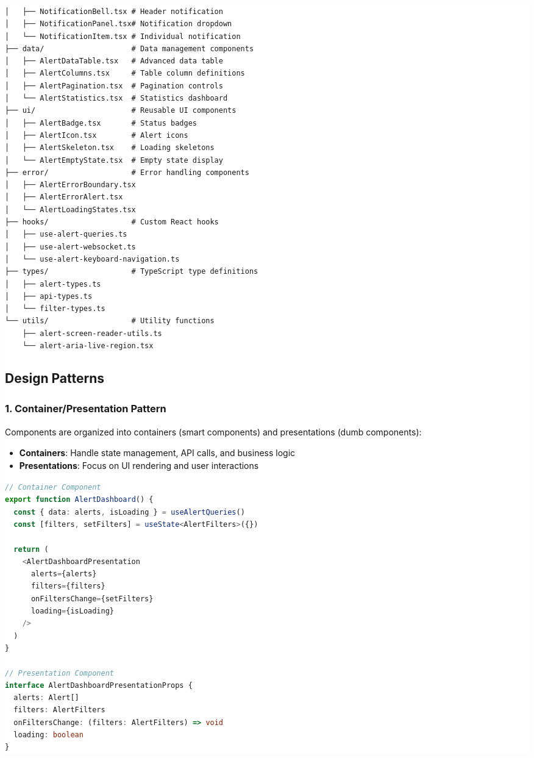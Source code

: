 ```
│   ├── NotificationBell.tsx # Header notification
│   ├── NotificationPanel.tsx# Notification dropdown
│   └── NotificationItem.tsx # Individual notification
├── data/                    # Data management components
│   ├── AlertDataTable.tsx   # Advanced data table
│   ├── AlertColumns.tsx     # Table column definitions
│   ├── AlertPagination.tsx  # Pagination controls
│   └── AlertStatistics.tsx  # Statistics dashboard
├── ui/                      # Reusable UI components
│   ├── AlertBadge.tsx       # Status badges
│   ├── AlertIcon.tsx        # Alert icons
│   ├── AlertSkeleton.tsx    # Loading skeletons
│   └── AlertEmptyState.tsx  # Empty state display
├── error/                   # Error handling components
│   ├── AlertErrorBoundary.tsx
│   ├── AlertErrorAlert.tsx
│   └── AlertLoadingStates.tsx
├── hooks/                   # Custom React hooks
│   ├── use-alert-queries.ts
│   ├── use-alert-websocket.ts
│   └── use-alert-keyboard-navigation.ts
├── types/                   # TypeScript type definitions
│   ├── alert-types.ts
│   ├── api-types.ts
│   └── filter-types.ts
└── utils/                   # Utility functions
    ├── alert-screen-reader-utils.ts
    └── alert-aria-live-region.tsx
```

## Design Patterns

### 1. Container/Presentation Pattern

Components are organized into containers (smart components) and presentations (dumb components):

- **Containers**: Handle state management, API calls, and business logic
- **Presentations**: Focus on UI rendering and user interactions

```typescript
// Container Component
export function AlertDashboard() {
  const { data: alerts, isLoading } = useAlertQueries()
  const [filters, setFilters] = useState<AlertFilters>({})

  return (
    <AlertDashboardPresentation
      alerts={alerts}
      filters={filters}
      onFiltersChange={setFilters}
      loading={isLoading}
    />
  )
}

// Presentation Component
interface AlertDashboardPresentationProps {
  alerts: Alert[]
  filters: AlertFilters
  onFiltersChange: (filters: AlertFilters) => void
  loading: boolean
}
```
